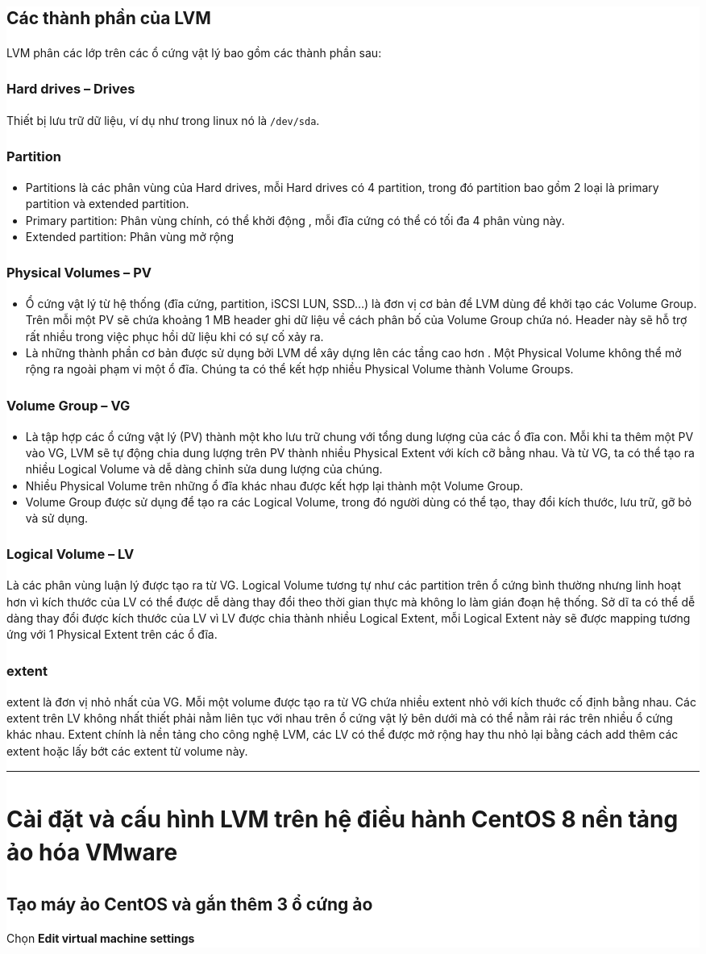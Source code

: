 ## Các thành phần của LVM
LVM phân các lớp trên các ổ cứng vật lý bao gồm các thành phần sau:

### Hard drives – Drives
Thiết bị lưu trữ dữ liệu, ví dụ như trong linux nó là `/dev/sda`.

### Partition
+ Partitions là các phân vùng của Hard drives, mỗi Hard drives có 4 partition, trong đó partition bao gồm 2 loại là primary partition và extended partition.
+ Primary partition: Phân vùng chính, có thể khởi động , mỗi đĩa cứng có thể có tối đa 4 phân vùng này.
+ Extended partition: Phân vùng mở rộng

### Physical Volumes – PV
* Ổ cứng vật lý từ hệ thống (đĩa cứng, partition, iSCSI LUN, SSD…) là đơn vị cơ bản để LVM dùng để khởi tạo các Volume Group. Trên mỗi một PV sẽ chứa khoảng 1 MB header ghi dữ liệu về cách phân bố của Volume Group chứa nó. Header này sẽ hỗ trợ rất nhiều trong việc phục hồi dữ liệu khi có sự cố xảy ra.
* Là những thành phần cơ bản được sử dụng bởi LVM dể xây dựng lên các tầng cao hơn . Một Physical Volume không thể mở rộng ra ngoài phạm vi một ổ đĩa. Chúng ta có thể kết hợp nhiều Physical Volume thành Volume Groups.

### Volume Group – VG
* Là tập hợp các ổ cứng vật lý (PV) thành một kho lưu trữ chung với tổng dung lượng của các ổ đĩa con. Mỗi khi ta thêm một PV vào VG, LVM sẽ tự động chia dung lượng trên PV thành nhiều Physical Extent với kích cỡ bằng nhau. Và từ VG, ta có thể tạo ra nhiều Logical Volume và dễ dàng chỉnh sửa dung lượng của chúng.
* Nhiều Physical Volume trên những ổ đĩa khác nhau được kết hợp lại thành một Volume Group.
* Volume Group được sử dụng để tạo ra các Logical Volume, trong đó người dùng có thể tạo, thay đổi kích thước, lưu trữ, gỡ bỏ và sử dụng.

### Logical Volume – LV
Là các phân vùng luận lý được tạo ra từ VG. Logical Volume tương tự như các partition trên ổ cứng bình thường nhưng linh hoạt hơn vì kích thước của LV có thể được dễ dàng thay đổi theo thời gian thực mà không lo làm gián đoạn hệ thống. Sở dĩ ta có thể dễ dàng thay đổi được kích thước của LV vì LV được chia thành nhiều Logical Extent, mỗi Logical Extent này sẽ được mapping tương ứng với 1 Physical Extent trên các ổ đĩa.

### extent
extent là đơn vị nhỏ nhất của VG. Mỗi một volume được tạo ra từ VG chứa nhiều extent nhỏ với kích thuớc cố định bằng nhau. Các extent trên LV không nhất thiết phải nằm liên tục với nhau trên ổ cứng vật lý bên dưới mà có thể nằm rải rác trên nhiều ổ cứng khác nhau. Extent chính là nền tảng cho công nghệ LVM, các LV có thể được mở rộng hay thu nhỏ lại bằng cách add thêm các extent hoặc lấy bớt các extent từ volume này.

***

# Cài đặt và cấu hình LVM trên hệ điều hành CentOS 8 nền tảng ảo hóa VMware
## Tạo máy ảo CentOS và gắn thêm 3 ổ cứng ảo
Chọn **Edit virtual machine settings**
<p align="center">